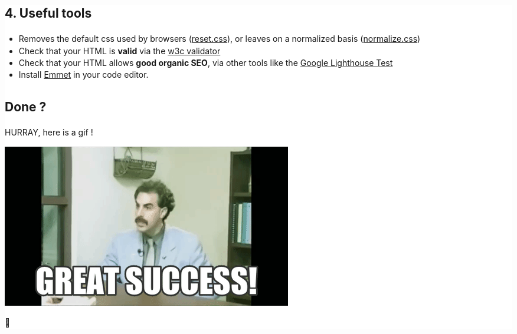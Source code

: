 ## 4. Useful tools

- Removes the default css used by browsers ([reset.css](https://www.alsacreations.com/astuce/lire/36-reset-css.html)), or leaves on a normalized basis ([normalize.css](https://github.com/necolas/normalize.css))
- Check that your HTML is **valid** via the [w3c validator](https://validator.w3.org/)
- Check that your HTML allows **good organic SEO**, via other tools like the [Google Lighthouse Test](https://developers.google.com/web/tools/lighthouse/)
- Install [Emmet](https://emmet.io/) in your code editor.

## Done ?

HURRAY, here is a gif !

![](images/win.gif)

:sparkling_heart:
